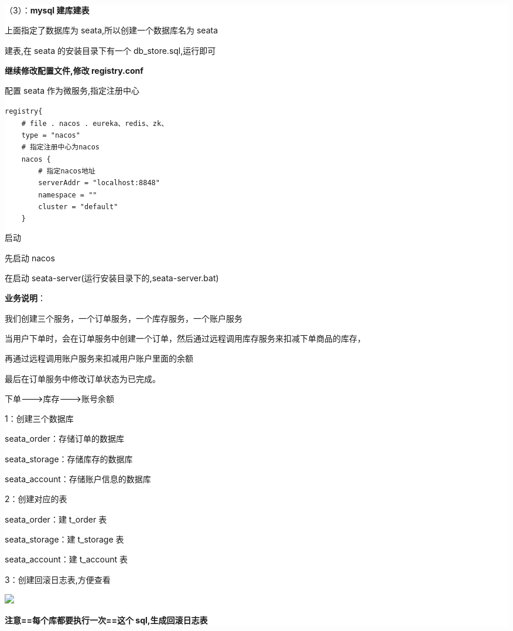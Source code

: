 （3）：**mysql 建库建表**

上面指定了数据库为 seata,所以创建一个数据库名为 seata

建表,在 seata 的安装目录下有一个 db_store.sql,运行即可

**继续修改配置文件,修改 registry.conf**

配置 seata 作为微服务,指定注册中心

```properties
registry{
	# file . nacos . eureka、redis、zk、
	type = "nacos"
	# 指定注册中心为nacos
	nacos {
		# 指定nacos地址
		serverAddr = "localhost:8848"
		namespace = ""
		cluster = "default"
	}
```

启动

先启动 nacos

在启动 seata-server(运行安装目录下的,seata-server.bat)

**业务说明**：

我们创建三个服务，一个订单服务，一个库存服务，一个账户服务

当用户下单时，会在订单服务中创建一个订单，然后通过远程调用库存服务来扣减下单商品的库存，

再通过远程调用账户服务来扣减用户账户里面的余额

最后在订单服务中修改订单状态为已完成。

下单--->库存--->账号余额

1：创建三个数据库

seata_order：存储订单的数据库

seata_storage：存储库存的数据库

seata_account：存储账户信息的数据库

2：创建对应的表

seata_order：建 t_order 表

seata_storage：建 t_storage 表

seata_account：建 t_account 表

3：创建回滚日志表,方便查看

![](media/seala%E7%9A%8411.png)

**注意==每个库都要执行一次==这个 sql,生成回滚日志表**
